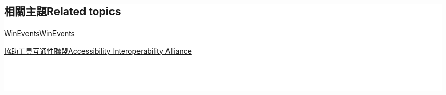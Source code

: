 ## <a name="related-topics"></a><span data-ttu-id="226e6-170">相關主題</span><span class="sxs-lookup"><span data-stu-id="226e6-170">Related topics</span></span>

<dl> <dt>

[<span data-ttu-id="226e6-171">WinEvents</span><span class="sxs-lookup"><span data-stu-id="226e6-171">WinEvents</span></span>](winevents-infrastructure.md)
</dt> <dt>

[<span data-ttu-id="226e6-172">協助工具互通性聯盟</span><span class="sxs-lookup"><span data-stu-id="226e6-172">Accessibility Interoperability Alliance</span></span>](https://www.atia.org/)
</dt> </dl>

 

 